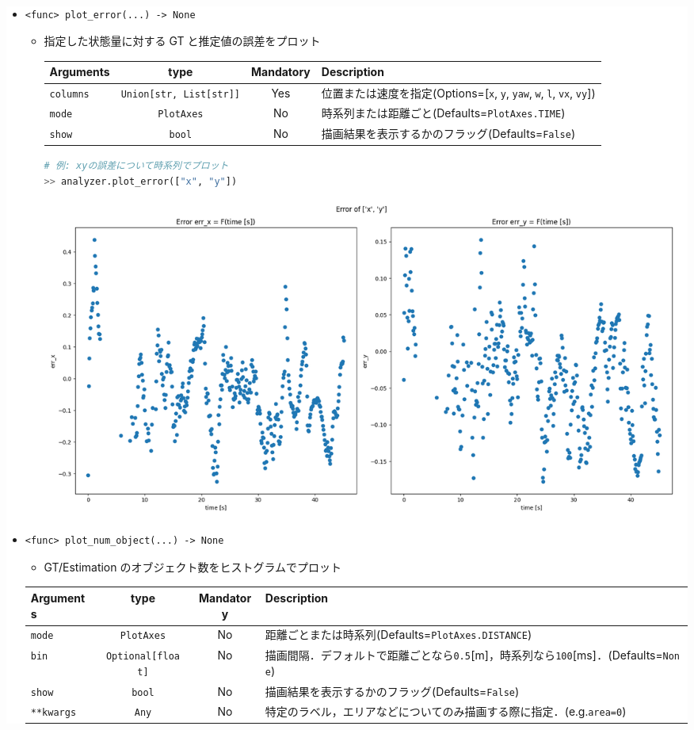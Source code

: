 - `<func> plot_error(...) -> None`

  - 指定した状態量に対する GT と推定値の誤差をプロット

    | Arguments |          type           | Mandatory | Description                                                           |
    | :-------- | :---------------------: | :-------: | :-------------------------------------------------------------------- |
    | `columns` | `Union[str, List[str]]` |    Yes    | 位置または速度を指定(Options=[`x`, `y`, `yaw`, `w`, `l`, `vx`, `vy`]) |
    | `mode`    |       `PlotAxes`        |    No     | 時系列または距離ごと(Defaults=`PlotAxes.TIME`)                        |
    | `show`    |         `bool`          |    No     | 描画結果を表示するかのフラッグ(Defaults=`False`)                      |

    ```python
    # 例: xyの誤差について時系列でプロット
    >> analyzer.plot_error(["x", "y"])
    ```

    <img src="../../fig/perception/plot_error_by_time.png" width=800>

- `<func> plot_num_object(...) -> None`

  - GT/Estimation のオブジェクト数をヒストグラムでプロット

  | Arguments  |       type        | Mandatory | Description                                                                        |
  | :--------- | :---------------: | :-------: | :--------------------------------------------------------------------------------- |
  | `mode`     |    `PlotAxes`     |    No     | 距離ごとまたは時系列(Defaults=`PlotAxes.DISTANCE`)                                 |
  | `bin`      | `Optional[float]` |    No     | 描画間隔．デフォルトで距離ごとなら`0.5`[m]，時系列なら`100`[ms]．(Defaults=`None`) |
  | `show`     |      `bool`       |    No     | 描画結果を表示するかのフラッグ(Defaults=`False`)                                   |
  | `**kwargs` |       `Any`       |    No     | 特定のラベル，エリアなどについてのみ描画する際に指定．(e.g.`area=0`)               |

